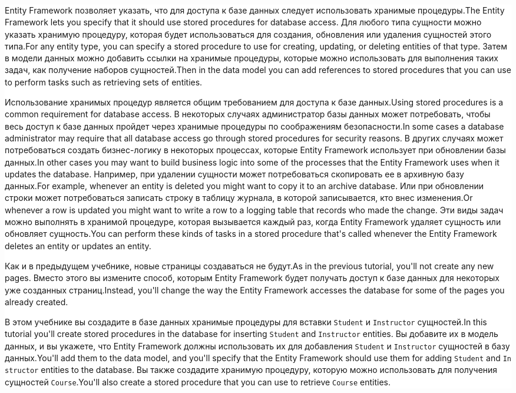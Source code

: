 <span data-ttu-id="ae911-111">Entity Framework позволяет указать, что для доступа к базе данных следует использовать хранимые процедуры.</span><span class="sxs-lookup"><span data-stu-id="ae911-111">The Entity Framework lets you specify that it should use stored procedures for database access.</span></span> <span data-ttu-id="ae911-112">Для любого типа сущности можно указать хранимую процедуру, которая будет использоваться для создания, обновления или удаления сущностей этого типа.</span><span class="sxs-lookup"><span data-stu-id="ae911-112">For any entity type, you can specify a stored procedure to use for creating, updating, or deleting entities of that type.</span></span> <span data-ttu-id="ae911-113">Затем в модели данных можно добавить ссылки на хранимые процедуры, которые можно использовать для выполнения таких задач, как получение наборов сущностей.</span><span class="sxs-lookup"><span data-stu-id="ae911-113">Then in the data model you can add references to stored procedures that you can use to perform tasks such as retrieving sets of entities.</span></span>

<span data-ttu-id="ae911-114">Использование хранимых процедур является общим требованием для доступа к базе данных.</span><span class="sxs-lookup"><span data-stu-id="ae911-114">Using stored procedures is a common requirement for database access.</span></span> <span data-ttu-id="ae911-115">В некоторых случаях администратор базы данных может потребовать, чтобы весь доступ к базе данных пройдет через хранимые процедуры по соображениям безопасности.</span><span class="sxs-lookup"><span data-stu-id="ae911-115">In some cases a database administrator may require that all database access go through stored procedures for security reasons.</span></span> <span data-ttu-id="ae911-116">В других случаях может потребоваться создать бизнес-логику в некоторых процессах, которые Entity Framework использует при обновлении базы данных.</span><span class="sxs-lookup"><span data-stu-id="ae911-116">In other cases you may want to build business logic into some of the processes that the Entity Framework uses when it updates the database.</span></span> <span data-ttu-id="ae911-117">Например, при удалении сущности может потребоваться скопировать ее в архивную базу данных.</span><span class="sxs-lookup"><span data-stu-id="ae911-117">For example, whenever an entity is deleted you might want to copy it to an archive database.</span></span> <span data-ttu-id="ae911-118">Или при обновлении строки может потребоваться записать строку в таблицу журнала, в которой записывается, кто внес изменения.</span><span class="sxs-lookup"><span data-stu-id="ae911-118">Or whenever a row is updated you might want to write a row to a logging table that records who made the change.</span></span> <span data-ttu-id="ae911-119">Эти виды задач можно выполнять в хранимой процедуре, которая вызывается каждый раз, когда Entity Framework удаляет сущность или обновляет сущность.</span><span class="sxs-lookup"><span data-stu-id="ae911-119">You can perform these kinds of tasks in a stored procedure that's called whenever the Entity Framework deletes an entity or updates an entity.</span></span>

<span data-ttu-id="ae911-120">Как и в предыдущем учебнике, новые страницы создаваться не будут.</span><span class="sxs-lookup"><span data-stu-id="ae911-120">As in the previous tutorial, you'll not create any new pages.</span></span> <span data-ttu-id="ae911-121">Вместо этого вы измените способ, которым Entity Framework будет получать доступ к базе данных для некоторых уже созданных страниц.</span><span class="sxs-lookup"><span data-stu-id="ae911-121">Instead, you'll change the way the Entity Framework accesses the database for some of the pages you already created.</span></span>

<span data-ttu-id="ae911-122">В этом учебнике вы создадите в базе данных хранимые процедуры для вставки `Student` и `Instructor` сущностей.</span><span class="sxs-lookup"><span data-stu-id="ae911-122">In this tutorial you'll create stored procedures in the database for inserting `Student` and `Instructor` entities.</span></span> <span data-ttu-id="ae911-123">Вы добавите их в модель данных, и вы укажете, что Entity Framework должны использовать их для добавления `Student` и `Instructor` сущностей в базу данных.</span><span class="sxs-lookup"><span data-stu-id="ae911-123">You'll add them to the data model, and you'll specify that the Entity Framework should use them for adding `Student` and `Instructor` entities to the database.</span></span> <span data-ttu-id="ae911-124">Вы также создадите хранимую процедуру, которую можно использовать для получения сущностей `Course`.</span><span class="sxs-lookup"><span data-stu-id="ae911-124">You'll also create a stored procedure that you can use to retrieve `Course` entities.</span></span>
